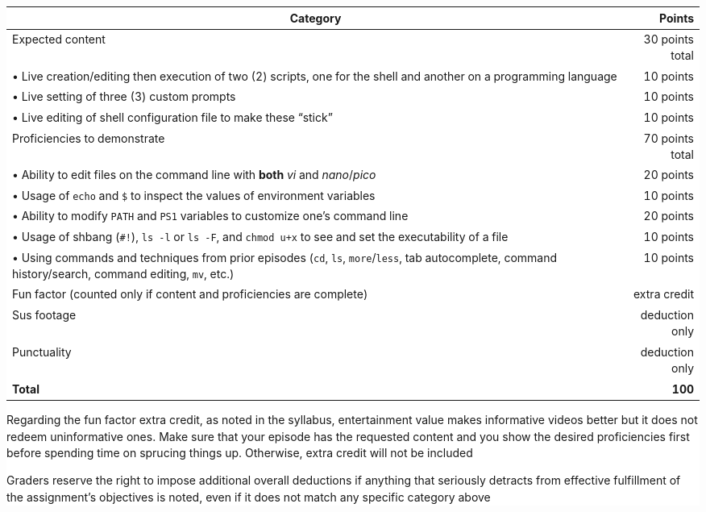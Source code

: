| Category | Points |
| -------- | -----: |
| Expected content | 30 points total |
| • Live creation/editing then execution of two (2) scripts, one for the shell and another on a programming language | 10 points |
| • Live setting of three (3) custom prompts | 10 points |
| • Live editing of shell configuration file to make these “stick” | 10 points |
| Proficiencies to demonstrate | 70 points total |
| • Ability to edit files on the command line with **both** _vi_ and _nano_/_pico_ | 20 points |
| • Usage of `echo` and `$` to inspect the values of environment variables | 10 points |
| • Ability to modify `PATH` and `PS1` variables to customize one’s command line | 20 points |
| • Usage of shbang (`#!`), `ls -l` or `ls -F`, and `chmod u+x` to see and set the executability of a file | 10 points |
| • Using commands and techniques from prior episodes (`cd`, `ls`, `more`/`less`, tab autocomplete, command history/search, command editing, `mv`, etc.) | 10 points |
| Fun factor (counted only if content and proficiencies are complete) | extra credit |
| Sus footage | deduction only |
| Punctuality | deduction only |
| **Total** | **100** |

Regarding the fun factor extra credit, as noted in the syllabus, entertainment value makes informative videos better but it does not redeem uninformative ones. Make sure that your episode has the requested content and you show the desired proficiencies first before spending time on sprucing things up. Otherwise, extra credit will not be included

Graders reserve the right to impose additional overall deductions if anything that seriously detracts from effective fulfillment of the assignment’s objectives is noted, even if it does not match any specific category above
